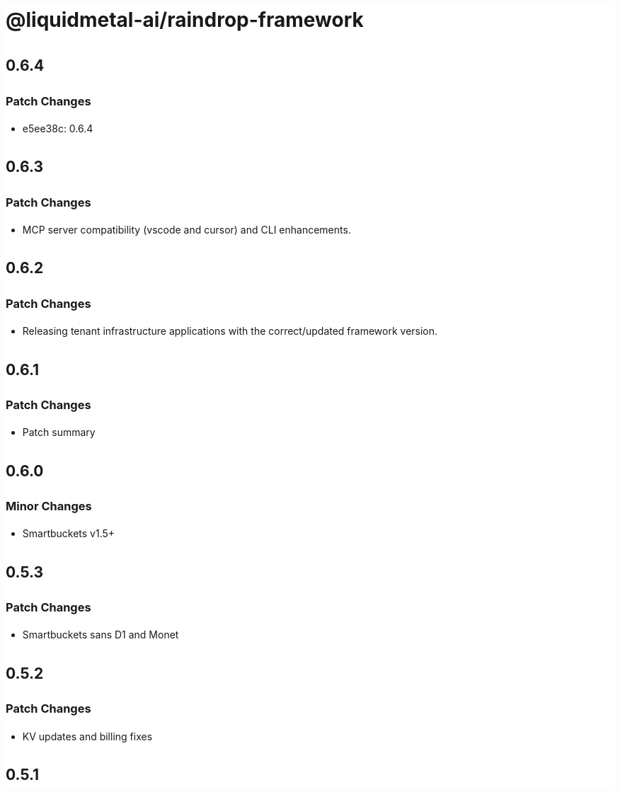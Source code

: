 # @liquidmetal-ai/raindrop-framework

## 0.6.4

### Patch Changes

- e5ee38c: 0.6.4

## 0.6.3

### Patch Changes

- MCP server compatibility (vscode and cursor) and CLI enhancements.

## 0.6.2

### Patch Changes

- Releasing tenant infrastructure applications with the correct/updated framework version.

## 0.6.1

### Patch Changes

- Patch summary

## 0.6.0

### Minor Changes

- Smartbuckets v1.5+

## 0.5.3

### Patch Changes

- Smartbuckets sans D1 and Monet

## 0.5.2

### Patch Changes

- KV updates and billing fixes

## 0.5.1

